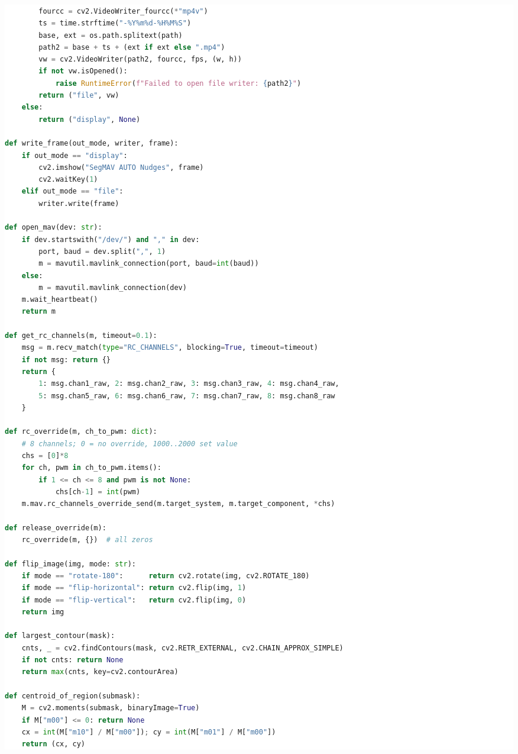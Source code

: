 ```python
        fourcc = cv2.VideoWriter_fourcc(*"mp4v")
        ts = time.strftime("-%Y%m%d-%H%M%S")
        base, ext = os.path.splitext(path)
        path2 = base + ts + (ext if ext else ".mp4")
        vw = cv2.VideoWriter(path2, fourcc, fps, (w, h))
        if not vw.isOpened():
            raise RuntimeError(f"Failed to open file writer: {path2}")
        return ("file", vw)
    else:
        return ("display", None)

def write_frame(out_mode, writer, frame):
    if out_mode == "display":
        cv2.imshow("SegMAV AUTO Nudges", frame)
        cv2.waitKey(1)
    elif out_mode == "file":
        writer.write(frame)

def open_mav(dev: str):
    if dev.startswith("/dev/") and "," in dev:
        port, baud = dev.split(",", 1)
        m = mavutil.mavlink_connection(port, baud=int(baud))
    else:
        m = mavutil.mavlink_connection(dev)
    m.wait_heartbeat()
    return m

def get_rc_channels(m, timeout=0.1):
    msg = m.recv_match(type="RC_CHANNELS", blocking=True, timeout=timeout)
    if not msg: return {}
    return {
        1: msg.chan1_raw, 2: msg.chan2_raw, 3: msg.chan3_raw, 4: msg.chan4_raw,
        5: msg.chan5_raw, 6: msg.chan6_raw, 7: msg.chan7_raw, 8: msg.chan8_raw
    }

def rc_override(m, ch_to_pwm: dict):
    # 8 channels; 0 = no override, 1000..2000 set value
    chs = [0]*8
    for ch, pwm in ch_to_pwm.items():
        if 1 <= ch <= 8 and pwm is not None:
            chs[ch-1] = int(pwm)
    m.mav.rc_channels_override_send(m.target_system, m.target_component, *chs)

def release_override(m):
    rc_override(m, {})  # all zeros

def flip_image(img, mode: str):
    if mode == "rotate-180":      return cv2.rotate(img, cv2.ROTATE_180)
    if mode == "flip-horizontal": return cv2.flip(img, 1)
    if mode == "flip-vertical":   return cv2.flip(img, 0)
    return img

def largest_contour(mask):
    cnts, _ = cv2.findContours(mask, cv2.RETR_EXTERNAL, cv2.CHAIN_APPROX_SIMPLE)
    if not cnts: return None
    return max(cnts, key=cv2.contourArea)

def centroid_of_region(submask):
    M = cv2.moments(submask, binaryImage=True)
    if M["m00"] <= 0: return None
    cx = int(M["m10"] / M["m00"]); cy = int(M["m01"] / M["m00"])
    return (cx, cy)

```